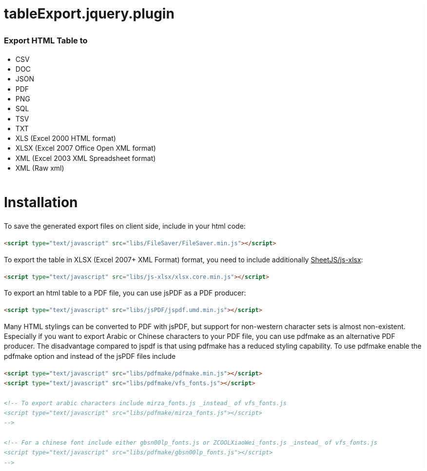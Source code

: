 tableExport.jquery.plugin
=========================

<h3>Export HTML Table to</h3>
<ul>
<li> CSV
<li> DOC
<li> JSON
<li> PDF
<li> PNG
<li> SQL
<li> TSV
<li> TXT
<li> XLS   (Excel 2000 HTML format)
<li> XLSX  (Excel 2007 Office Open XML format)
<li> XML   (Excel 2003 XML Spreadsheet format)
<li> XML   (Raw xml)
</ul>

Installation
============

To save the generated export files on client side, include in your html code:

```html
<script type="text/javascript" src="libs/FileSaver/FileSaver.min.js"></script>
```

To export the table in XLSX (Excel 2007+ XML Format) format, you need to include additionally [SheetJS/js-xlsx](https://github.com/SheetJS/js-xlsx):

```html
<script type="text/javascript" src="libs/js-xlsx/xlsx.core.min.js"></script>
```

To export an html table to a PDF file, you can use jsPDF as a PDF producer:

```html
<script type="text/javascript" src="libs/jsPDF/jspdf.umd.min.js"></script>
```

Many HTML stylings can be converted to PDF with jsPDF, but support for non-western character sets is almost non-existent. Especially if you want to export Arabic or Chinese characters to your PDF file, you can use pdfmake as an alternative PDF producer. The disadvantage compared to jspdf is that using pdfmake has a reduced styling capability. To use pdfmake enable the pdfmake option and instead of the jsPDF files include    

```html
<script type="text/javascript" src="libs/pdfmake/pdfmake.min.js"></script>
<script type="text/javascript" src="libs/pdfmake/vfs_fonts.js"></script>

<!-- To export arabic characters include mirza_fonts.js _instead_ of vfs_fonts.js
<script type="text/javascript" src="libs/pdfmake/mirza_fonts.js"></script>
-->

<!-- For a chinese font include either gbsn00lp_fonts.js or ZCOOLXiaoWei_fonts.js _instead_ of vfs_fonts.js 
<script type="text/javascript" src="libs/pdfmake/gbsn00lp_fonts.js"></script>
-->
```
